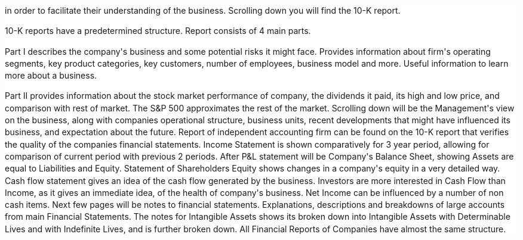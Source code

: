 in order to facilitate their understanding of the business. 
Scrolling down you will find the 10-K report. 
<br>

10-K reports have a predetermined structure. 
Report consists of 4 main parts. 
<br>

Part I describes the company's business 
 and some potential risks it might face. 
 Provides information about firm's operating segments, 
 key product categories, key customers, number of employees, 
 business model and more. Useful information to 
 learn more about a business. 
<br>

Part II provides information about 
 the stock market performance of company,
 the dividends it paid, its high and low price,
 and comparison with rest of market. 
 The S&P 500 approximates the rest of the market. 
 Scrolling down will be the Management's 
 view on the business,
 along with companies operational structure, 
 business units, recent developments 
 that might have influenced its business,
 and expectation about the future. 
Report of independent accounting firm 
can be found on the 10-K report
that verifies the quality 
of the companies financial statements.
Income Statement is shown comparatively for 3 year period,
allowing for comparison 
of current period with previous 2 periods. 
After P&L statement will be Company's Balance Sheet,
showing Assets are equal to Liabilities and Equity. 
Statement of Shareholders Equity shows 
changes in a company's equity in a very detailed way. 
Cash flow statement gives an idea of the 
cash flow generated by the business. 
Investors are more interested 
in Cash Flow than Income,
as it gives an immediate idea, 
of the health of company's business. 
Net Income can be influenced by a number of non cash items. 
Next few pages will be notes to financial statements.
Explanations, descriptions and breakdowns of large accounts from 
main Financial Statements. The notes for Intangible Assets shows
its broken down into Intangible Assets with Determinable Lives
and with Indefinite Lives, and is further broken down.
All Financial Reports of Companies 
have almost the same structure. 
<br>
